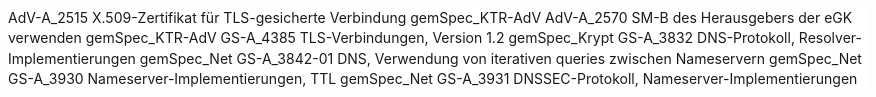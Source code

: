 </td></tr><tr><td>
AdV-A_2515

</td><td>
X.509-Zertifikat für TLS-gesicherte Verbindung

</td><td>
gemSpec_KTR-AdV

</td></tr><tr><td>
AdV-A_2570

</td><td>
SM-B des Herausgebers der eGK verwenden

</td><td>
gemSpec_KTR-AdV

</td></tr><tr><td>
GS-A_4385

</td><td>
TLS-Verbindungen, Version 1.2

</td><td>
gemSpec_Krypt

</td></tr><tr><td>
GS-A_3832

</td><td>
DNS-Protokoll, Resolver-Implementierungen

</td><td>
gemSpec_Net

</td></tr><tr><td>
GS-A_3842-01

</td><td>
DNS, Verwendung von iterativen queries zwischen Nameservern

</td><td>
gemSpec_Net

</td></tr><tr><td>
GS-A_3930

</td><td>
Nameserver-Implementierungen, TTL

</td><td>
gemSpec_Net

</td></tr><tr><td>
GS-A_3931

</td><td>
DNSSEC-Protokoll, Nameserver-Implementierungen
